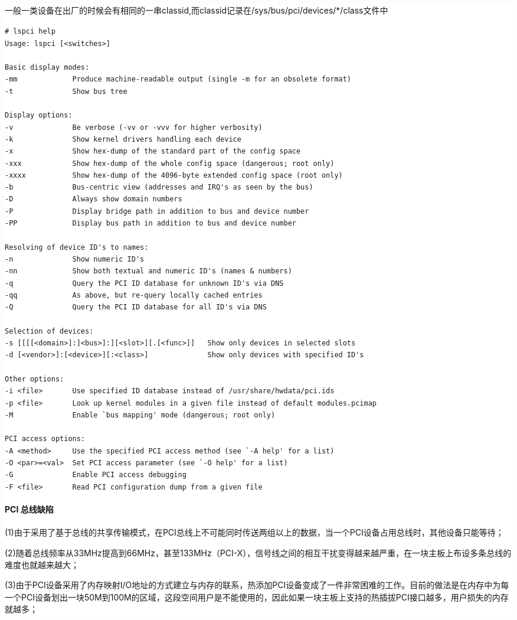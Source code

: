 
一般一类设备在出厂的时候会有相同的一串classid,而classid记录在/sys/bus/pci/devices/*/class文件中


```shell
# lspci help
Usage: lspci [<switches>]

Basic display modes:
-mm             Produce machine-readable output (single -m for an obsolete format)
-t              Show bus tree

Display options:
-v              Be verbose (-vv or -vvv for higher verbosity)
-k              Show kernel drivers handling each device
-x              Show hex-dump of the standard part of the config space
-xxx            Show hex-dump of the whole config space (dangerous; root only)
-xxxx           Show hex-dump of the 4096-byte extended config space (root only)
-b              Bus-centric view (addresses and IRQ's as seen by the bus)
-D              Always show domain numbers
-P              Display bridge path in addition to bus and device number
-PP             Display bus path in addition to bus and device number

Resolving of device ID's to names:
-n              Show numeric ID's 
-nn             Show both textual and numeric ID's (names & numbers)
-q              Query the PCI ID database for unknown ID's via DNS
-qq             As above, but re-query locally cached entries
-Q              Query the PCI ID database for all ID's via DNS

Selection of devices:
-s [[[[<domain>]:]<bus>]:][<slot>][.[<func>]]   Show only devices in selected slots
-d [<vendor>]:[<device>][:<class>]              Show only devices with specified ID's

Other options:
-i <file>       Use specified ID database instead of /usr/share/hwdata/pci.ids
-p <file>       Look up kernel modules in a given file instead of default modules.pcimap
-M              Enable `bus mapping' mode (dangerous; root only)

PCI access options:
-A <method>     Use the specified PCI access method (see `-A help' for a list)
-O <par>=<val>  Set PCI access parameter (see `-O help' for a list)
-G              Enable PCI access debugging
-F <file>       Read PCI configuration dump from a given file
```


#### PCI 总线缺陷

(1)由于采用了基于总线的共享传输模式，在PCI总线上不可能同时传送两组以上的数据，当一个PCI设备占用总线时，其他设备只能等待；

(2)随着总线频率从33MHz提高到66MHz，甚至133MHz（PCI-X），信号线之间的相互干扰变得越来越严重，在一块主板上布设多条总线的难度也就越来越大；

(3)由于PCI设备采用了内存映射I/O地址的方式建立与内存的联系，热添加PCI设备变成了一件非常困难的工作。目前的做法是在内存中为每一个PCI设备划出一块50M到100M的区域，这段空间用户是不能使用的，因此如果一块主板上支持的热插拔PCI接口越多，用户损失的内存就越多；
